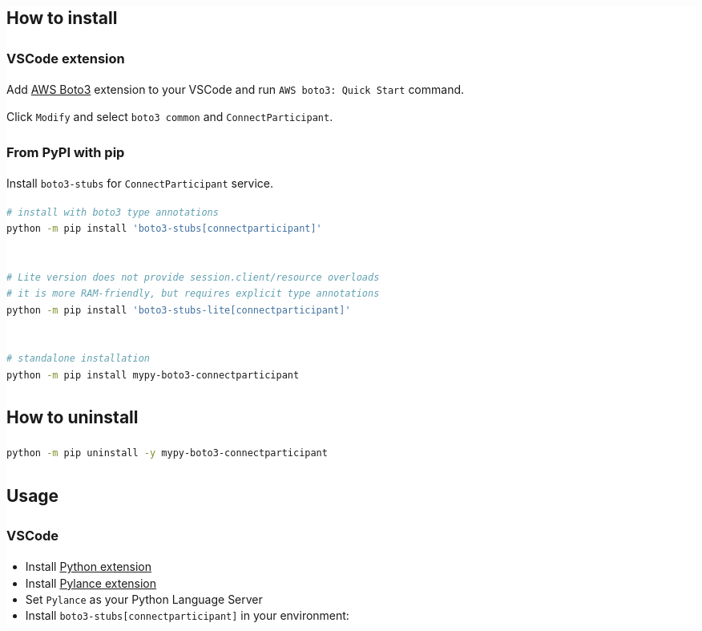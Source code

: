 <a id="how-to-install"></a>

## How to install

<a id="vscode-extension"></a>

### VSCode extension

Add
[AWS Boto3](https://marketplace.visualstudio.com/items?itemName=Boto3typed.boto3-ide)
extension to your VSCode and run `AWS boto3: Quick Start` command.

Click `Modify` and select `boto3 common` and `ConnectParticipant`.

<a id="from-pypi-with-pip"></a>

### From PyPI with pip

Install `boto3-stubs` for `ConnectParticipant` service.

```bash
# install with boto3 type annotations
python -m pip install 'boto3-stubs[connectparticipant]'


# Lite version does not provide session.client/resource overloads
# it is more RAM-friendly, but requires explicit type annotations
python -m pip install 'boto3-stubs-lite[connectparticipant]'


# standalone installation
python -m pip install mypy-boto3-connectparticipant
```

<a id="how-to-uninstall"></a>

## How to uninstall

```bash
python -m pip uninstall -y mypy-boto3-connectparticipant
```

<a id="usage"></a>

## Usage

<a id="vscode"></a>

### VSCode

- Install
  [Python extension](https://marketplace.visualstudio.com/items?itemName=ms-python.python)
- Install
  [Pylance extension](https://marketplace.visualstudio.com/items?itemName=ms-python.vscode-pylance)
- Set `Pylance` as your Python Language Server
- Install `boto3-stubs[connectparticipant]` in your environment:
